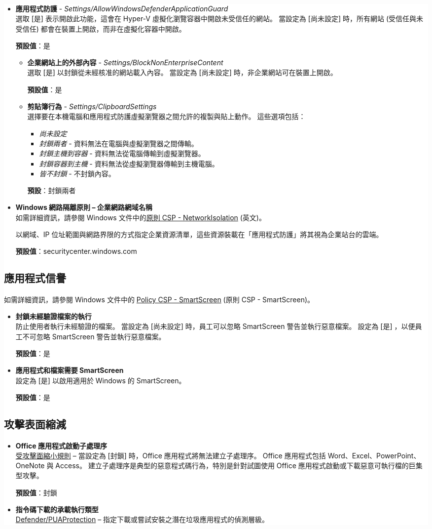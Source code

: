 - **應用程式防護** - *Settings/AllowWindowsDefenderApplicationGuard*  
  選取 [是]  表示開啟此功能，這會在 Hyper-V 虛擬化瀏覽容器中開啟未受信任的網站。 當設定為 [尚未設定]  時，所有網站 (受信任與未受信任) 都會在裝置上開啟，而非在虛擬化容器中開啟。  

  **預設值**：是
 
  - **企業網站上的外部內容** - *Settings/BlockNonEnterpriseContent*  
    選取 [是]  以封鎖從未經核准的網站載入內容。 當設定為 [尚未設定]  時，非企業網站可在裝置上開啟。 
 
    **預設值**：是

  - **剪貼簿行為** - *Settings/ClipboardSettings*  
    選擇要在本機電腦和應用程式防護虛擬瀏覽器之間允許的複製與貼上動作。  這些選項包括：
    - *尚未設定*  
    - *封鎖兩者* - 資料無法在電腦與虛擬瀏覽器之間傳輸。  
    - *封鎖主機到容器* - 資料無法從電腦傳輸到虛擬瀏覽器。
    - *封鎖容器到主機* - 資料無法從虛擬瀏覽器傳輸到主機電腦。
    - *皆不封鎖* - 不封鎖內容。  

    **預設**：封鎖兩者  

- **Windows 網路隔離原則 – 企業網路網域名稱**  
  如需詳細資訊，請參閱 Windows 文件中的[原則 CSP - NetworkIsolation](https://docs.microsoft.com/windows/client-management/mdm/policy-csp-networkisolation) \(英文\)。
  
  以網域、IP 位址範圍與網路界限的方式指定企業資源清單，這些資源裝載在「應用程式防護」將其視為企業站台的雲端。  

  **預設值**：securitycenter.windows.com

## <a name="application-reputation"></a>應用程式信譽  

如需詳細資訊，請參閱 Windows 文件中的 [Policy CSP - SmartScreen](https://docs.microsoft.com/windows/client-management/mdm/policy-csp-smartscreen) (原則 CSP - SmartScreen)。

- **封鎖未經驗證檔案的執行**  
    防止使用者執行未經驗證的檔案。 當設定為 [尚未設定]  時，員工可以忽略 SmartScreen 警告並執行惡意檔案。 設定為 [是]  ，以便員工不可忽略 SmartScreen 警告並執行惡意檔案。  
  
    **預設值**：是

- **應用程式和檔案需要 SmartScreen**  
  設定為 [是]  以啟用適用於 Windows 的 SmartScreen。  

  **預設值**：是

## <a name="attack-surface-reduction"></a>攻擊表面縮減  

- **Office 應用程式啟動子處理序**  
  [受攻擊面縮小規則](https://docs.microsoft.com/windows/security/threat-protection/windows-defender-exploit-guard/attack-surface-reduction-exploit-guard#attack-surface-reduction-rules) – 當設定為 [封鎖]  時，Office 應用程式將無法建立子處理序。 Office 應用程式包括 Word、Excel、PowerPoint、OneNote 與 Access。 建立子處理序是典型的惡意程式碼行為，特別是針對試圖使用 Office 應用程式啟動或下載惡意可執行檔的巨集型攻擊。  

  **預設值**：封鎖

- **指令碼下載的承載執行類型**  
  [Defender/PUAProtection](https://docs.microsoft.com/windows/client-management/mdm/policy-csp-defender#defender-puaprotection) – 指定下載或嘗試安裝之潛在垃圾應用程式的偵測層級。  
